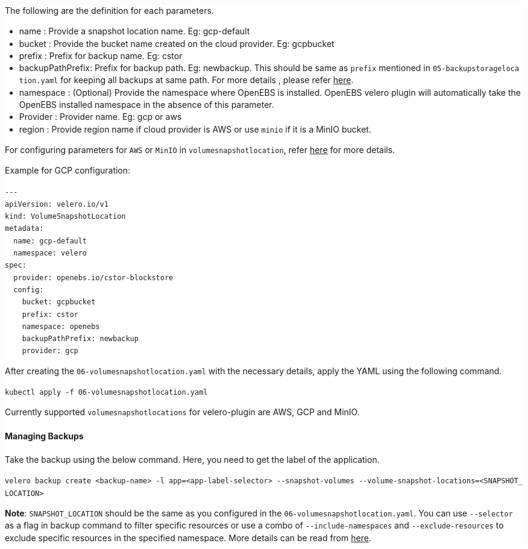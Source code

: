 
The following are the definition for each parameters.

- name : Provide a snapshot location name. Eg: gcp-default
- bucket : Provide the bucket name created on the cloud provider. Eg: gcpbucket
- prefix : Prefix for backup name. Eg: cstor
- backupPathPrefix: Prefix for backup path. Eg: newbackup. This should be same as `prefix` mentioned in `05-backupstoragelocation.yaml` for keeping all backups at same path.  For more details , please refer [here](https://velero.io/docs/v1.5/api-types/backupstoragelocation/). 
- namespace : (Optional) Provide the namespace where OpenEBS is installed. OpenEBS velero plugin will automatically take the OpenEBS installed namespace in the absence of this parameter. 
- Provider : Provider name. Eg: gcp or aws
- region : Provide region name if cloud provider is AWS or use `minio` if it is a MinIO bucket.

For configuring parameters for `AWS` or `MinIO` in `volumesnapshotlocation`, refer [here](https://velero.io/docs/v1.5/api-types/backupstoragelocation/) for more details.

Example for GCP configuration:

```
---
apiVersion: velero.io/v1
kind: VolumeSnapshotLocation
metadata:
  name: gcp-default
  namespace: velero
spec:
  provider: openebs.io/cstor-blockstore
  config:
    bucket: gcpbucket
    prefix: cstor
    namespace: openebs
    backupPathPrefix: newbackup
    provider: gcp
```

After creating the `06-volumesnapshotlocation.yaml` with the necessary details, apply the YAML using the following command. 

```
kubectl apply -f 06-volumesnapshotlocation.yaml
```

Currently supported `volumesnapshotlocations` for velero-plugin are AWS, GCP and MinIO.

#### Managing Backups

Take the backup using the below command. Here, you need to get the label of the application.

```
velero backup create <backup-name> -l app=<app-label-selector> --snapshot-volumes --volume-snapshot-locations=<SNAPSHOT_LOCATION>
```

**Note**: `SNAPSHOT_LOCATION` should be the same as you configured in the  `06-volumesnapshotlocation.yaml`. You can use `--selector` as a flag in backup command  to filter specific resources or use a combo of `--include-namespaces` and `--exclude-resources` to exclude specific resources in the specified namespace. More details can be read from [here](https://velero.io/docs/v1.6/resource-filtering).
